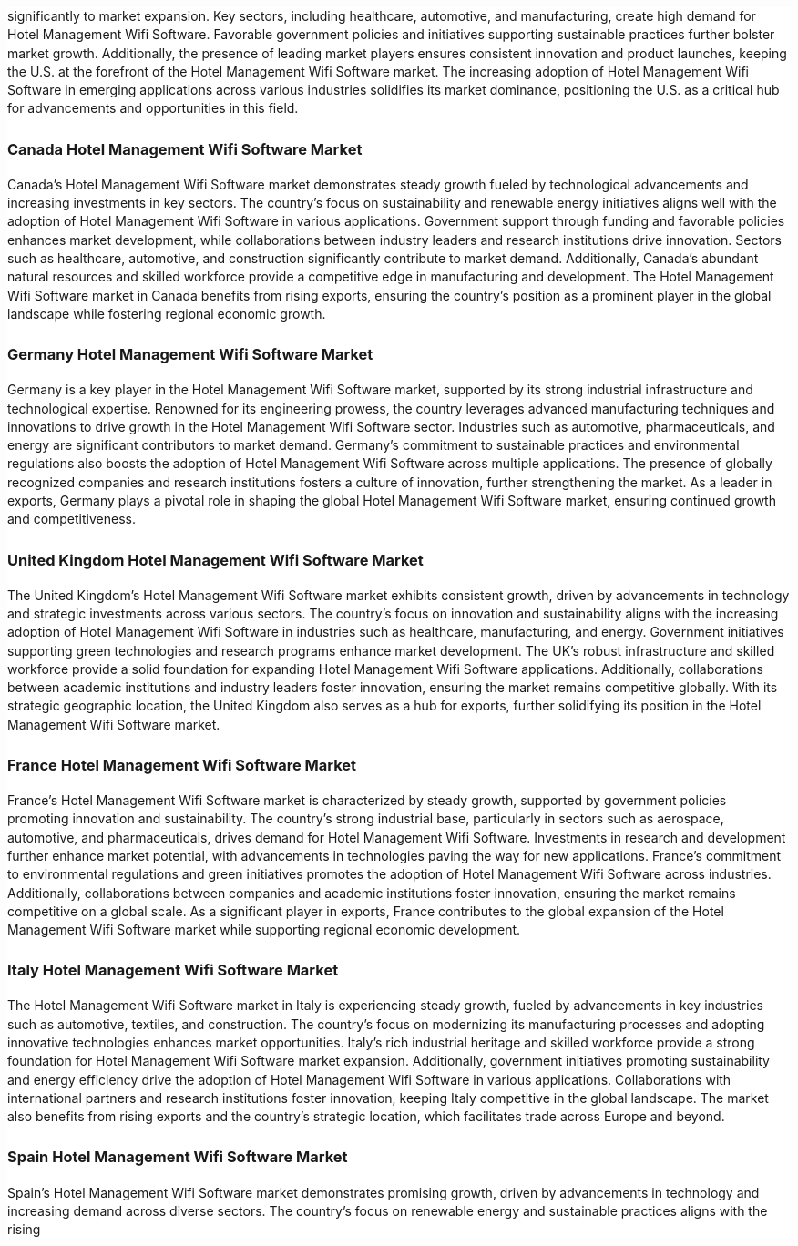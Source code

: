 significantly to market expansion. Key sectors, including healthcare, automotive, and manufacturing, create high demand for Hotel Management Wifi Software. Favorable government policies and initiatives supporting sustainable practices further bolster market growth. Additionally, the presence of leading market players ensures consistent innovation and product launches, keeping the U.S. at the forefront of the Hotel Management Wifi Software market. The increasing adoption of Hotel Management Wifi Software in emerging applications across various industries solidifies its market dominance, positioning the U.S. as a critical hub for advancements and opportunities in this field.</p><h3>Canada Hotel Management Wifi Software Market</h3><p>Canada&rsquo;s Hotel Management Wifi Software market demonstrates steady growth fueled by technological advancements and increasing investments in key sectors. The country&rsquo;s focus on sustainability and renewable energy initiatives aligns well with the adoption of Hotel Management Wifi Software in various applications. Government support through funding and favorable policies enhances market development, while collaborations between industry leaders and research institutions drive innovation. Sectors such as healthcare, automotive, and construction significantly contribute to market demand. Additionally, Canada&rsquo;s abundant natural resources and skilled workforce provide a competitive edge in manufacturing and development. The Hotel Management Wifi Software market in Canada benefits from rising exports, ensuring the country&rsquo;s position as a prominent player in the global landscape while fostering regional economic growth.</p><h3>Germany Hotel Management Wifi Software Market</h3><p>Germany is a key player in the Hotel Management Wifi Software market, supported by its strong industrial infrastructure and technological expertise. Renowned for its engineering prowess, the country leverages advanced manufacturing techniques and innovations to drive growth in the Hotel Management Wifi Software sector. Industries such as automotive, pharmaceuticals, and energy are significant contributors to market demand. Germany&rsquo;s commitment to sustainable practices and environmental regulations also boosts the adoption of Hotel Management Wifi Software across multiple applications. The presence of globally recognized companies and research institutions fosters a culture of innovation, further strengthening the market. As a leader in exports, Germany plays a pivotal role in shaping the global Hotel Management Wifi Software market, ensuring continued growth and competitiveness.</p><h3>United Kingdom Hotel Management Wifi Software Market</h3><p>The United Kingdom&rsquo;s Hotel Management Wifi Software market exhibits consistent growth, driven by advancements in technology and strategic investments across various sectors. The country&rsquo;s focus on innovation and sustainability aligns with the increasing adoption of Hotel Management Wifi Software in industries such as healthcare, manufacturing, and energy. Government initiatives supporting green technologies and research programs enhance market development. The UK&rsquo;s robust infrastructure and skilled workforce provide a solid foundation for expanding Hotel Management Wifi Software applications. Additionally, collaborations between academic institutions and industry leaders foster innovation, ensuring the market remains competitive globally. With its strategic geographic location, the United Kingdom also serves as a hub for exports, further solidifying its position in the Hotel Management Wifi Software market.</p><h3>France Hotel Management Wifi Software Market</h3><p>France&rsquo;s Hotel Management Wifi Software market is characterized by steady growth, supported by government policies promoting innovation and sustainability. The country&rsquo;s strong industrial base, particularly in sectors such as aerospace, automotive, and pharmaceuticals, drives demand for Hotel Management Wifi Software. Investments in research and development further enhance market potential, with advancements in technologies paving the way for new applications. France&rsquo;s commitment to environmental regulations and green initiatives promotes the adoption of Hotel Management Wifi Software across industries. Additionally, collaborations between companies and academic institutions foster innovation, ensuring the market remains competitive on a global scale. As a significant player in exports, France contributes to the global expansion of the Hotel Management Wifi Software market while supporting regional economic development.</p><h3>Italy Hotel Management Wifi Software Market</h3><p>The Hotel Management Wifi Software market in Italy is experiencing steady growth, fueled by advancements in key industries such as automotive, textiles, and construction. The country&rsquo;s focus on modernizing its manufacturing processes and adopting innovative technologies enhances market opportunities. Italy&rsquo;s rich industrial heritage and skilled workforce provide a strong foundation for Hotel Management Wifi Software market expansion. Additionally, government initiatives promoting sustainability and energy efficiency drive the adoption of Hotel Management Wifi Software in various applications. Collaborations with international partners and research institutions foster innovation, keeping Italy competitive in the global landscape. The market also benefits from rising exports and the country&rsquo;s strategic location, which facilitates trade across Europe and beyond.</p><h3>Spain Hotel Management Wifi Software Market</h3><p>Spain&rsquo;s Hotel Management Wifi Software market demonstrates promising growth, driven by advancements in technology and increasing demand across diverse sectors. The country&rsquo;s focus on renewable energy and sustainable practices aligns with the rising